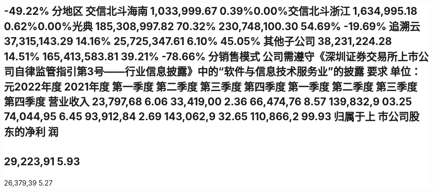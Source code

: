 -49.22%
分地区
交信北斗海南
1,033,999.67
0.39%0.00%交信北斗浙江
1,634,995.18
0.62%0.00%光典
185,308,997.82
70.32%
230,748,100.30
54.69%
-19.69%
追溯云
37,315,143.29
14.16%
25,725,347.61
6.10%
45.05%
其他子公司
38,231,224.28
14.51%
165,413,583.81
39.21%
-78.66%
分销售模式
公司需遵守《深圳证券交易所上市公司自律监管指引第3号——行业信息披露》中的“软件与信息技术服务业”的披露
要求
单位：元2022年度
2021年度
第一季度
第二季度
第三季度
第四季度
第一季度
第二季度
第三季度
第四季度
营业收入
23,797,68
6.06
33,419,00
2.36
66,474,76
8.57
139,832,9
03.25
74,044,95
6.45
93,912,84
2.69
143,062,9
32.65
110,866,2
99.93
归属于上
市公司股
东的净利
润
-
29,223,91
5.93
-
26,379,39
5.27